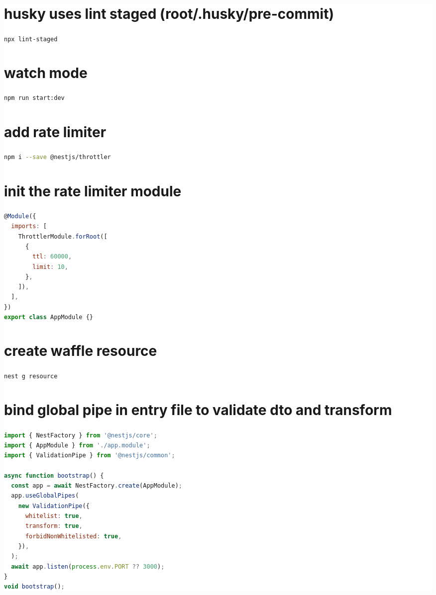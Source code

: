# husky uses lint staged (root/.husky/pre-commit)

```
npx lint-staged
```

# watch mode

```bash
npm run start:dev
```

# add rate limiter

```bash
npm i --save @nestjs/throttler
```

# init the rate limiter module

```javascript
@Module({
  imports: [
    ThrottlerModule.forRoot([
      {
        ttl: 60000,
        limit: 10,
      },
    ]),
  ],
})
export class AppModule {}
```

# create waffle resource

```bash
nest g resource
```

# bind global pipe in entry file to validate dto and transform

```javascript
import { NestFactory } from '@nestjs/core';
import { AppModule } from './app.module';
import { ValidationPipe } from '@nestjs/common';

async function bootstrap() {
  const app = await NestFactory.create(AppModule);
  app.useGlobalPipes(
    new ValidationPipe({
      whitelist: true,
      transform: true,
      forbidNonWhitelisted: true,
    }),
  );
  await app.listen(process.env.PORT ?? 3000);
}
void bootstrap();
```
